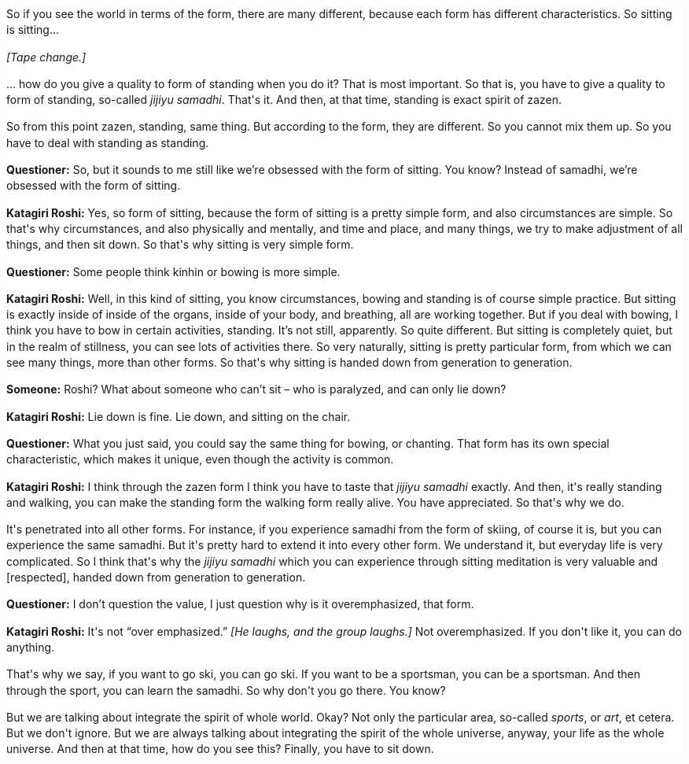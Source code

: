 So if you see the world in terms of the form, there are many different, because each form has different characteristics. So sitting is sitting...

*[Tape change.]*

... how do you give a quality to form of standing when you do it? That is most important. So that is, you have to give a quality to form of standing, so-called *jijiyu samadhi*. That's it. And then, at that time, standing is exact spirit of zazen. 

So from this point zazen, standing, same thing. But according to the form, they are different. So you cannot mix them up. So you have to deal with standing as standing.

**Questioner:** So, but it sounds to me still like we’re obsessed with the form of sitting. You know? Instead of samadhi, we’re obsessed with the form of sitting.

**Katagiri Roshi:** Yes, so form of sitting, because the form of sitting is a pretty simple form, and also circumstances are simple. So that's why circumstances, and also physically and mentally, and time and place, and many things, we try to make adjustment of all things, and then sit down. So that's why sitting is very simple form.

**Questioner:** Some people think kinhin or bowing is more simple.

**Katagiri Roshi:** Well, in this kind of sitting, you know circumstances, bowing and standing is of course simple practice. But sitting is exactly inside of inside of the organs, inside of your body, and breathing, all are working together. But if you deal with bowing, I think you have to bow in certain activities, standing. It’s not still, apparently. So quite different. But sitting is completely quiet, but in the realm of stillness, you can see lots of activities there. So very naturally, sitting is pretty particular form, from which we can see many things, more than other forms. So that's why sitting is handed down from generation to generation.

**Someone:** Roshi? What about someone who can’t sit – who is paralyzed, and can only lie down?

**Katagiri Roshi:** Lie down is fine. Lie down, and sitting on the chair. 

**Questioner:** What you just said, you could say the same thing for bowing, or chanting. That form has its own special characteristic, which makes it unique, even though the activity is common.

**Katagiri Roshi:** I think through the zazen form I think you have to taste that *jijiyu samadhi* exactly. And then, it's really standing and walking, you can make the standing form the walking form really alive. You have appreciated. So that's why we do.

It's penetrated into all other forms. For instance, if you experience samadhi from the form of skiing, of course it is, but you can experience the same samadhi. But it's pretty hard to extend it into every other form. We understand it, but everyday life is very complicated. So I think that's why the *jijiyu samadhi* which you can experience through sitting meditation is very valuable and [respected], handed down from generation to generation.

**Questioner:** I don’t question the value, I just question why is it overemphasized, that form. 

**Katagiri Roshi:** It's not “over emphasized.” *[He laughs, and the group laughs.]* Not overemphasized. If you don't like it, you can do anything. 

That's why we say, if you want to go ski, you can go ski. If you want to be a sportsman, you can be a sportsman. And then through the sport, you can learn the samadhi. So why don't you go there. You know?

But we are talking about integrate the spirit of whole world. Okay? Not only the particular area, so-called *sports*, or *art*, et cetera. But we don't ignore. But we are always talking about integrating the spirit of the whole universe, anyway, your life as the whole universe. And then at that time, how do you see this? Finally, you have to sit down. 
